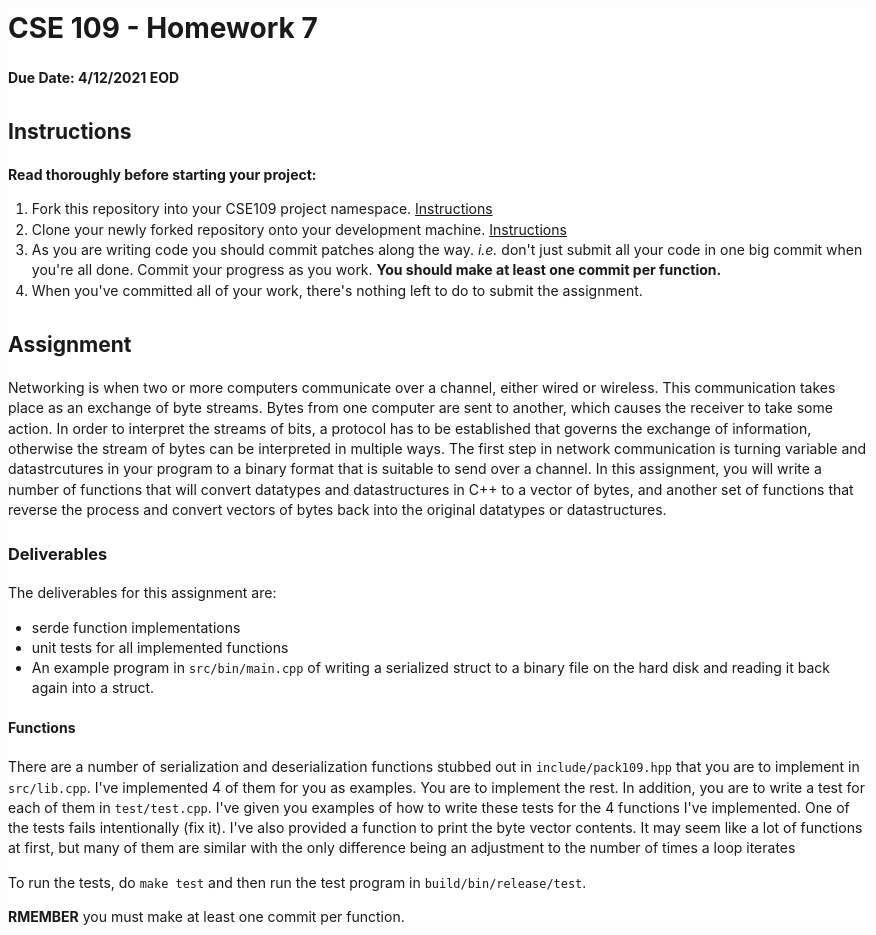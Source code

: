 # CSE 109 - Homework 7

**Due Date: 4/12/2021 EOD**

## Instructions

**Read thoroughly before starting your project:**

1. Fork this repository into your CSE109 project namespace. [Instructions](https://docs.gitlab.com/ee/workflow/forking_workflow.html#creating-a-fork)
2. Clone your newly forked repository onto your development machine. [Instructions](https://docs.gitlab.com/ee/gitlab-basics/start-using-git.html#clone-a-repository) 
3. As you are writing code you should commit patches along the way. *i.e.* don't just submit all your code in one big commit when you're all done. Commit your progress as you work. **You should make at least one commit per function.**
4. When you've committed all of your work, there's nothing left to do to submit the assignment.

## Assignment

Networking is when two or more computers communicate over a channel, either wired or wireless. This communication takes place as an exchange of byte streams. Bytes from one computer are sent to another, which causes the receiver to take some action. In order to interpret the streams of bits, a protocol has to be established that governs the exchange of information, otherwise the stream of bytes can be interpreted in multiple ways. The first step in network communication is turning variable and datastrcutures in your program to a binary format that is suitable to send over a channel. In this assignment, you will write a number of functions that will convert datatypes and datastructures in C++ to a vector of bytes, and another set of functions that reverse the process and convert vectors of bytes back into the original datatypes or datastructures.

### Deliverables

The deliverables for this assignment are:

- serde function implementations
- unit tests for all implemented functions
- An example program in `src/bin/main.cpp` of writing a serialized struct to a binary file on the hard disk and reading it back again into a struct.

#### Functions

There are a number of serialization and deserialization functions stubbed out in `include/pack109.hpp` that you are to implement in `src/lib.cpp`. I've implemented 4 of them for you as examples. You are to implement the rest. In addition, you are to write a test for each of them in `test/test.cpp`. I've given you examples of how to write these tests for the 4 functions I've implemented. One of the tests fails intentionally (fix it). I've also provided a function to print the byte vector contents. It may seem like a lot of functions at first, but many of them are similar with the only difference being an adjustment to the number of times a loop iterates

To run the tests, do `make test` and then run the test program in `build/bin/release/test`.

**RMEMBER** you must make at least one commit per function.
